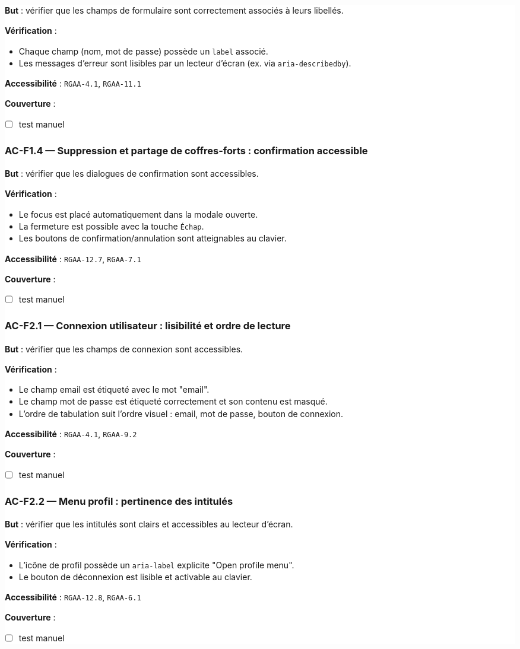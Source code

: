 **But** : vérifier que les champs de formulaire sont correctement associés à leurs libellés.

**Vérification** :

- Chaque champ (nom, mot de passe) possède un `label` associé.
- Les messages d’erreur sont lisibles par un lecteur d’écran (ex. via `aria-describedby`).

**Accessibilité** : `RGAA-4.1`, `RGAA-11.1`

**Couverture** :

- [ ] test manuel

### AC-F1.4 — Suppression et partage de coffres-forts : confirmation accessible

**But** : vérifier que les dialogues de confirmation sont accessibles.

**Vérification** :

- Le focus est placé automatiquement dans la modale ouverte.
- La fermeture est possible avec la touche `Échap`.
- Les boutons de confirmation/annulation sont atteignables au clavier.

**Accessibilité** : `RGAA-12.7`, `RGAA-7.1`

**Couverture** :

- [ ] test manuel

### AC-F2.1 — Connexion utilisateur : lisibilité et ordre de lecture

**But** : vérifier que les champs de connexion sont accessibles.

**Vérification** :

- Le champ email est étiqueté avec le mot "email".
- Le champ mot de passe est étiqueté correctement et son contenu est masqué.
- L’ordre de tabulation suit l’ordre visuel : email, mot de passe, bouton de connexion.

**Accessibilité** : `RGAA-4.1`, `RGAA-9.2`

**Couverture** :

- [ ] test manuel

### AC-F2.2 — Menu profil : pertinence des intitulés

**But** : vérifier que les intitulés sont clairs et accessibles au lecteur d’écran.

**Vérification** :

- L’icône de profil possède un `aria-label` explicite "Open profile menu".
- Le bouton de déconnexion est lisible et activable au clavier.

**Accessibilité** : `RGAA-12.8`, `RGAA-6.1`

**Couverture** :

- [ ] test manuel


[//]: # (TODO: ajouter 'editer' dans les actions)